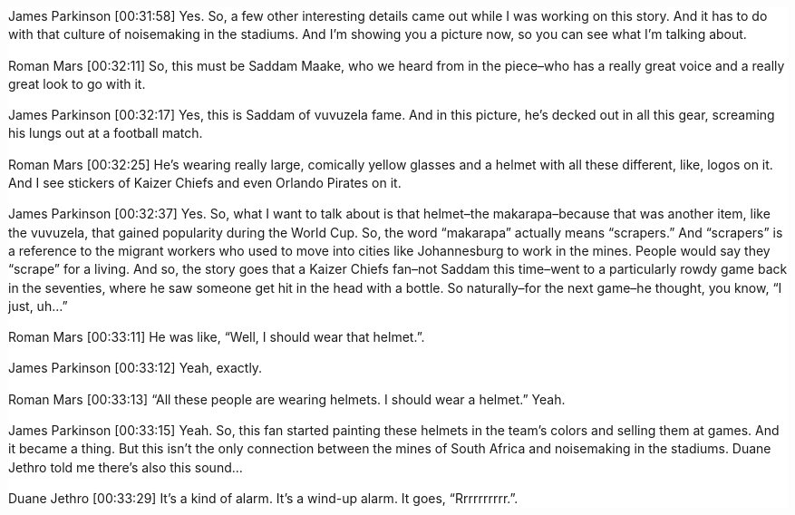 
James Parkinson 
[00:31:58] 
Yes. So, a few other interesting details came out while I was working on this story. And it has to do with that culture of noisemaking in the stadiums. And I’m showing you a picture now, so you can see what I’m talking about. 


Roman Mars 
[00:32:11] 
So, this must be Saddam Maake, who we heard from in the piece–who has a really great voice and a really great look to go with it. 


James Parkinson 
[00:32:17] 
Yes, this is Saddam of vuvuzela fame. And in this picture, he’s decked out in all this gear, screaming his lungs out at a football match. 


Roman Mars 
[00:32:25] 
He’s wearing really large, comically yellow glasses and a helmet with all these different, like, logos on it. And I see stickers of Kaizer Chiefs and even Orlando Pirates on it. 


James Parkinson 
[00:32:37] 
Yes. So, what I want to talk about is that helmet–the makarapa–because that was another item, like the vuvuzela, that gained popularity during the World Cup. So, the word “makarapa” actually means “scrapers.” And “scrapers” is a reference to the migrant workers who used to move into cities like Johannesburg to work in the mines. People would say they “scrape” for a living. And so, the story goes that a Kaizer Chiefs fan–not Saddam this time–went to a particularly rowdy game back in the seventies, where he saw someone get hit in the head with a bottle. So naturally–for the next game–he thought, you know, “I just, uh…”


Roman Mars 
[00:33:11] 
He was like, “Well, I should wear that helmet.”. 


James Parkinson 
[00:33:12] 
Yeah, exactly. 


Roman Mars 
[00:33:13] 
“All these people are wearing helmets. I should wear a helmet.” Yeah. 


James Parkinson 
[00:33:15] 
Yeah. So, this fan started painting these helmets in the team’s colors and selling them at games. And it became a thing. But this isn’t the only connection between the mines of South Africa and noisemaking in the stadiums. Duane Jethro told me there’s also this sound…


Duane Jethro 
[00:33:29] 
It’s a kind of alarm. It’s a wind-up alarm. It goes, “Rrrrrrrrrr.”. 
